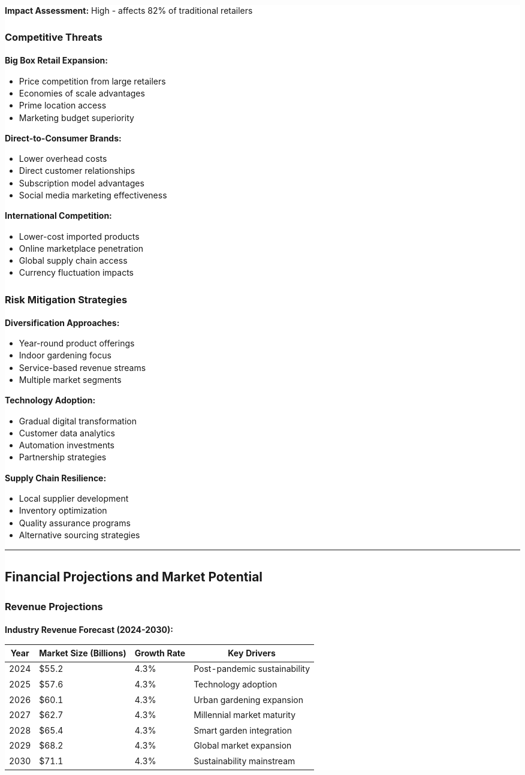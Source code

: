 **Impact Assessment:** High - affects 82% of traditional retailers

### Competitive Threats

**Big Box Retail Expansion:**
- Price competition from large retailers
- Economies of scale advantages
- Prime location access
- Marketing budget superiority

**Direct-to-Consumer Brands:**
- Lower overhead costs
- Direct customer relationships
- Subscription model advantages
- Social media marketing effectiveness

**International Competition:**
- Lower-cost imported products
- Online marketplace penetration
- Global supply chain access
- Currency fluctuation impacts

### Risk Mitigation Strategies

**Diversification Approaches:**
- Year-round product offerings
- Indoor gardening focus
- Service-based revenue streams
- Multiple market segments

**Technology Adoption:**
- Gradual digital transformation
- Customer data analytics
- Automation investments
- Partnership strategies

**Supply Chain Resilience:**
- Local supplier development
- Inventory optimization
- Quality assurance programs
- Alternative sourcing strategies

---

## Financial Projections and Market Potential

### Revenue Projections

**Industry Revenue Forecast (2024-2030):**

| Year | Market Size (Billions) | Growth Rate | Key Drivers |
|------|----------------------|-------------|-------------|
| 2024 | $55.2 | 4.3% | Post-pandemic sustainability |
| 2025 | $57.6 | 4.3% | Technology adoption |
| 2026 | $60.1 | 4.3% | Urban gardening expansion |
| 2027 | $62.7 | 4.3% | Millennial market maturity |
| 2028 | $65.4 | 4.3% | Smart garden integration |
| 2029 | $68.2 | 4.3% | Global market expansion |
| 2030 | $71.1 | 4.3% | Sustainability mainstream |

